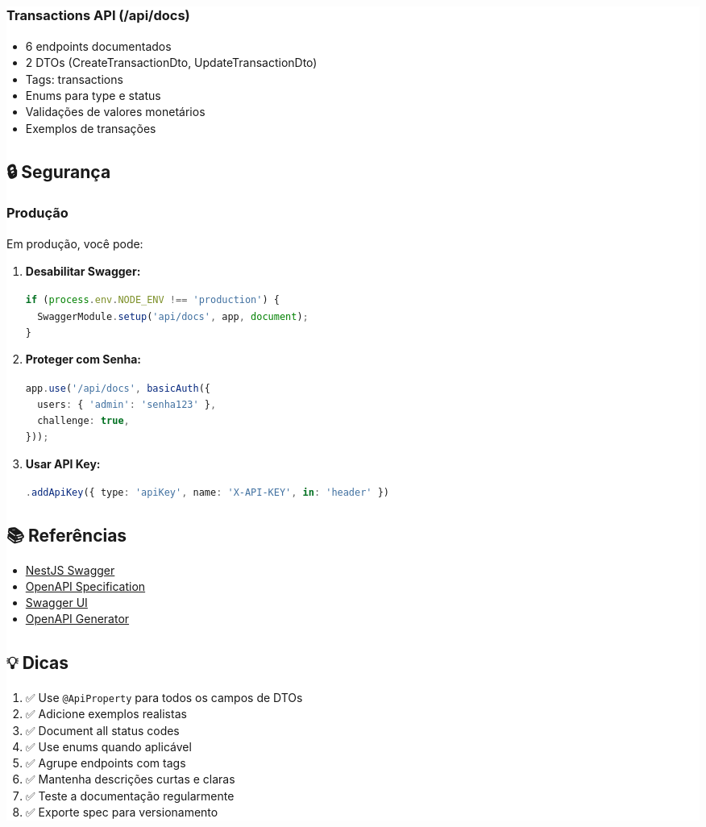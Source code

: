### Transactions API (/api/docs)

- 6 endpoints documentados
- 2 DTOs (CreateTransactionDto, UpdateTransactionDto)
- Tags: transactions
- Enums para type e status
- Validações de valores monetários
- Exemplos de transações

## 🔒 Segurança

### Produção

Em produção, você pode:

1. **Desabilitar Swagger:**
   ```typescript
   if (process.env.NODE_ENV !== 'production') {
     SwaggerModule.setup('api/docs', app, document);
   }
   ```

2. **Proteger com Senha:**
   ```typescript
   app.use('/api/docs', basicAuth({
     users: { 'admin': 'senha123' },
     challenge: true,
   }));
   ```

3. **Usar API Key:**
   ```typescript
   .addApiKey({ type: 'apiKey', name: 'X-API-KEY', in: 'header' })
   ```

## 📚 Referências

- [NestJS Swagger](https://docs.nestjs.com/openapi/introduction)
- [OpenAPI Specification](https://swagger.io/specification/)
- [Swagger UI](https://swagger.io/tools/swagger-ui/)
- [OpenAPI Generator](https://openapi-generator.tech/)

## 💡 Dicas

1. ✅ Use `@ApiProperty` para todos os campos de DTOs
2. ✅ Adicione exemplos realistas
3. ✅ Document all status codes
4. ✅ Use enums quando aplicável
5. ✅ Agrupe endpoints com tags
6. ✅ Mantenha descrições curtas e claras
7. ✅ Teste a documentação regularmente
8. ✅ Exporte spec para versionamento


